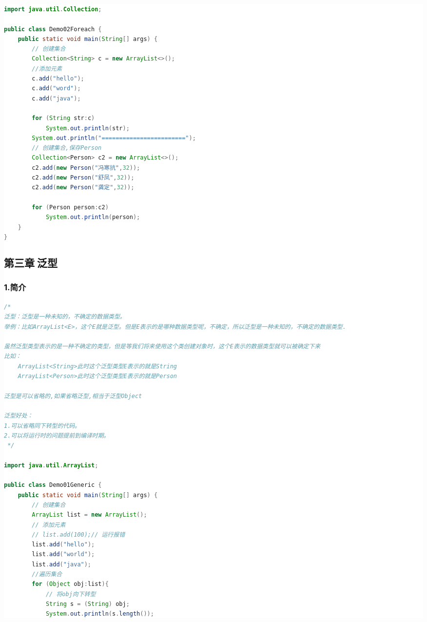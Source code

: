 ```java
import java.util.Collection;

public class Demo02Foreach {
    public static void main(String[] args) {
        // 创建集合
        Collection<String> c = new ArrayList<>();
        //添加元素
        c.add("hello");
        c.add("word");
        c.add("java");

        for (String str:c)
            System.out.println(str);
        System.out.println("========================");
        // 创建集合,保存Person
        Collection<Person> c2 = new ArrayList<>();
        c2.add(new Person("冯寒抗",32));
        c2.add(new Person("舒凤",32));
        c2.add(new Person("龚定",32));

        for (Person person:c2)
            System.out.println(person);
    }
}
```

## 第三章 泛型

### 1.简介

```java
/*
泛型：泛型是一种未知的，不确定的数据类型。
举例：比如ArrayList<E>，这个E就是泛型。但是E表示的是哪种数据类型呢，不确定，所以泛型是一种未知的，不确定的数据类型.

虽然泛型类型表示的是一种不确定的类型，但是等我们将来使用这个类创建对象时，这个E表示的数据类型就可以被确定下来
比如：
    ArrayList<String>此时这个泛型类型E表示的就是String
    ArrayList<Person>此时这个泛型类型E表示的就是Person

泛型是可以省略的,如果省略泛型,相当于泛型Object

泛型好处：
1.可以省略同下转型的代码。
2.可以将运行时的问题提前到编译时期。
 */

import java.util.ArrayList;

public class Demo01Generic {
    public static void main(String[] args) {
        // 创建集合
        ArrayList list = new ArrayList();
        // 添加元素
        // list.add(100);// 运行报错
        list.add("hello");
        list.add("world");
        list.add("java");
        //遍历集合
        for (Object obj:list){
            // 将obj向下转型
            String s = (String) obj;
            System.out.println(s.length());
```